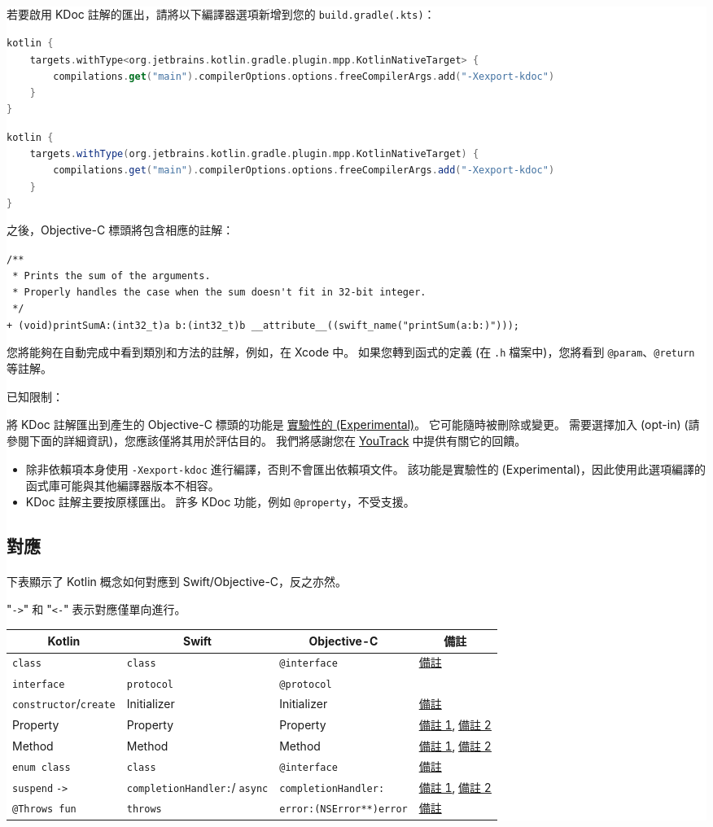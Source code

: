 若要啟用 KDoc 註解的匯出，請將以下編譯器選項新增到您的 `build.gradle(.kts)`：

<Tabs groupId="build-script">
<TabItem value="kotlin" label="Kotlin" default>

```kotlin
kotlin {
    targets.withType<org.jetbrains.kotlin.gradle.plugin.mpp.KotlinNativeTarget> {
        compilations.get("main").compilerOptions.options.freeCompilerArgs.add("-Xexport-kdoc")
    }
}
```

</TabItem>
<TabItem value="groovy" label="Groovy" default>

```groovy
kotlin {
    targets.withType(org.jetbrains.kotlin.gradle.plugin.mpp.KotlinNativeTarget) {
        compilations.get("main").compilerOptions.options.freeCompilerArgs.add("-Xexport-kdoc")
    }
}
```

</TabItem>
</Tabs>

之後，Objective-C 標頭將包含相應的註解：

```objc
/**
 * Prints the sum of the arguments.
 * Properly handles the case when the sum doesn't fit in 32-bit integer.
 */
+ (void)printSumA:(int32_t)a b:(int32_t)b __attribute__((swift_name("printSum(a:b:)")));
```

您將能夠在自動完成中看到類別和方法的註解，例如，在 Xcode 中。 如果您轉到函式的定義 (在 `.h` 檔案中)，您將看到 `@param`、`@return` 等註解。

已知限制：

將 KDoc 註解匯出到產生的 Objective-C 標頭的功能是 [實驗性的 (Experimental)](components-stability)。
它可能隨時被刪除或變更。
需要選擇加入 (opt-in) (請參閱下面的詳細資訊)，您應該僅將其用於評估目的。
我們將感謝您在 [YouTrack](https://youtrack.jetbrains.com/issue/KT-38600) 中提供有關它的回饋。

* 除非依賴項本身使用 `-Xexport-kdoc` 進行編譯，否則不會匯出依賴項文件。 該功能是實驗性的 (Experimental)，因此使用此選項編譯的函式庫可能與其他編譯器版本不相容。
* KDoc 註解主要按原樣匯出。 許多 KDoc 功能，例如 `@property`，不受支援。

## 對應

下表顯示了 Kotlin 概念如何對應到 Swift/Objective-C，反之亦然。

"`->`" 和 "`<-`" 表示對應僅單向進行。

| Kotlin                 | Swift                            | Objective-C                      | 備註                                                                              |
|------------------------|----------------------------------|----------------------------------|------------------------------------------------------------------------------------|
| `class`                | `class`                          | `@interface`                     | [備註](#classes)                                                                   |
| `interface`            | `protocol`                       | `@protocol`                      |                                                                                    |
| `constructor`/`create` | Initializer                      | Initializer                      | [備註](#initializers)                                                              |
| Property               | Property                         | Property                         | [備註 1](#top-level-functions-and-properties), [備註 2](#setters)                  |
| Method                 | Method                           | Method                           | [備註 1](#top-level-functions-and-properties), [備註 2](#method-names-translation) |
| `enum class`           | `class`                          | `@interface`                     | [備註](#enums)                                                                     |
| `suspend` `->`           | `completionHandler:`/ `async`    | `completionHandler:`             | [備註 1](#errors-and-exceptions), [備註 2](#suspending-functions)                  |
| `@Throws fun`          | `throws`                         | `error:(NSError**)error`         | [備註](#errors-and-exceptions)                                                     |